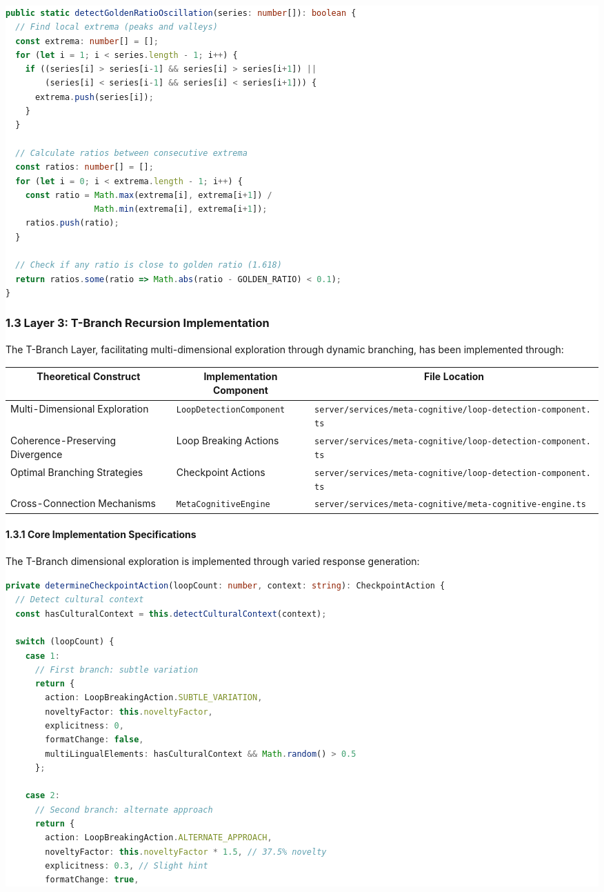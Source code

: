 ```typescript
public static detectGoldenRatioOscillation(series: number[]): boolean {
  // Find local extrema (peaks and valleys)
  const extrema: number[] = [];
  for (let i = 1; i < series.length - 1; i++) {
    if ((series[i] > series[i-1] && series[i] > series[i+1]) || 
        (series[i] < series[i-1] && series[i] < series[i+1])) {
      extrema.push(series[i]);
    }
  }
  
  // Calculate ratios between consecutive extrema
  const ratios: number[] = [];
  for (let i = 0; i < extrema.length - 1; i++) {
    const ratio = Math.max(extrema[i], extrema[i+1]) / 
                  Math.min(extrema[i], extrema[i+1]);
    ratios.push(ratio);
  }
  
  // Check if any ratio is close to golden ratio (1.618)
  return ratios.some(ratio => Math.abs(ratio - GOLDEN_RATIO) < 0.1);
}
```

### 1.3 Layer 3: T-Branch Recursion Implementation

The T-Branch Layer, facilitating multi-dimensional exploration through dynamic branching, has been implemented through:

| Theoretical Construct | Implementation Component | File Location |
|------------------------|-----------------------------|--------------|
| Multi-Dimensional Exploration | `LoopDetectionComponent` | `server/services/meta-cognitive/loop-detection-component.ts` |
| Coherence-Preserving Divergence | Loop Breaking Actions | `server/services/meta-cognitive/loop-detection-component.ts` |
| Optimal Branching Strategies | Checkpoint Actions | `server/services/meta-cognitive/loop-detection-component.ts` |
| Cross-Connection Mechanisms | `MetaCognitiveEngine` | `server/services/meta-cognitive/meta-cognitive-engine.ts` |

#### 1.3.1 Core Implementation Specifications

The T-Branch dimensional exploration is implemented through varied response generation:

```typescript
private determineCheckpointAction(loopCount: number, context: string): CheckpointAction {
  // Detect cultural context
  const hasCulturalContext = this.detectCulturalContext(context);
  
  switch (loopCount) {
    case 1:
      // First branch: subtle variation
      return {
        action: LoopBreakingAction.SUBTLE_VARIATION,
        noveltyFactor: this.noveltyFactor,
        explicitness: 0,
        formatChange: false,
        multiLingualElements: hasCulturalContext && Math.random() > 0.5
      };
      
    case 2:
      // Second branch: alternate approach
      return {
        action: LoopBreakingAction.ALTERNATE_APPROACH,
        noveltyFactor: this.noveltyFactor * 1.5, // 37.5% novelty
        explicitness: 0.3, // Slight hint
        formatChange: true,
```